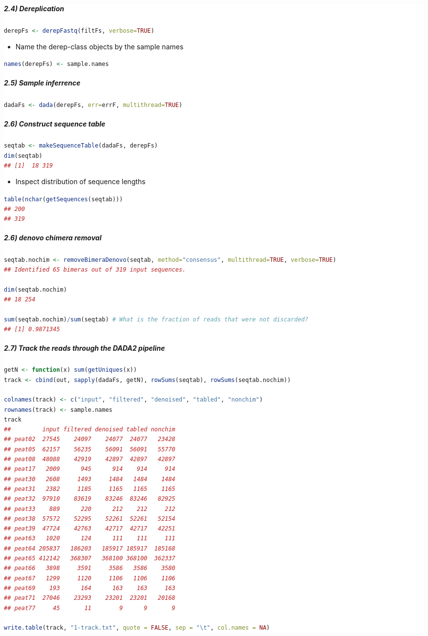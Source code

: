 ##### 2.4) Dereplication
```r
derepFs <- derepFastq(filtFs, verbose=TRUE)
```
* Name the derep-class objects by the sample names
```r
names(derepFs) <- sample.names
```
##### 2.5) Sample inferrence
```r
dadaFs <- dada(derepFs, err=errF, multithread=TRUE)
```

##### 2.6) Construct sequence table
```r
seqtab <- makeSequenceTable(dadaFs, derepFs)
dim(seqtab)
## [1]  18 319
```
* Inspect distribution of sequence lengths
```r
table(nchar(getSequences(seqtab)))
## 200 
## 319
```

##### 2.6) *denovo* chimera removal
```r
seqtab.nochim <- removeBimeraDenovo(seqtab, method="consensus", multithread=TRUE, verbose=TRUE)
## Identified 65 bimeras out of 319 input sequences.

dim(seqtab.nochim)
## 18 254

sum(seqtab.nochim)/sum(seqtab) # What is the fraction of reads that were not discarded?
## [1] 0.9871345
```
##### 2.7) Track the reads through the DADA2 pipeline
```r
getN <- function(x) sum(getUniques(x))
track <- cbind(out, sapply(dadaFs, getN), rowSums(seqtab), rowSums(seqtab.nochim))

colnames(track) <- c("input", "filtered", "denoised", "tabled", "nonchim")
rownames(track) <- sample.names
track
##         input filtered denoised tabled nonchim
## peat02  27545    24097    24077  24077   23428
## peat05  62157    56235    56091  56091   55770
## peat08  48088    42919    42897  42897   42897
## peat17   2009      945      914    914     914
## peat30   2608     1493     1484   1484    1484
## peat31   2382     1185     1165   1165    1165
## peat32  97910    83619    83246  83246   82925
## peat33    889      220      212    212     212
## peat38  57572    52295    52261  52261   52154
## peat39  47724    42763    42717  42717   42251
## peat63   1020      124      111    111     111
## peat64 205837   186203   185917 185917  185168
## peat65 412142   368307   368100 368100  362337
## peat66   3898     3591     3586   3586    3580
## peat67   1299     1120     1106   1106    1106
## peat69    193      164      163    163     163
## peat71  27046    23293    23201  23201   20168
## peat77     45       11        9      9       9

write.table(track, "1-track.txt", quote = FALSE, sep = "\t", col.names = NA)
```